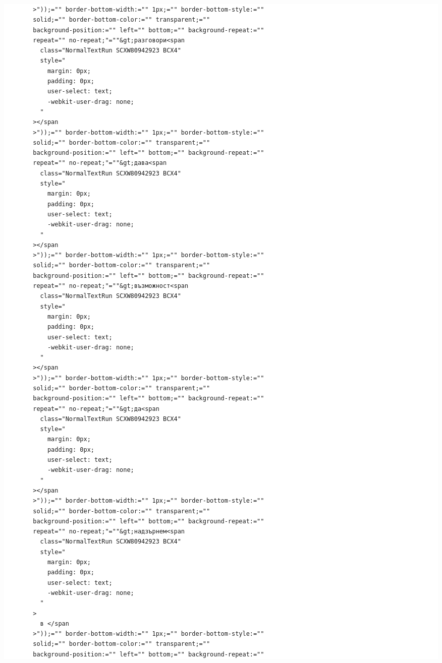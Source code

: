             >"));="" border-bottom-width:="" 1px;="" border-bottom-style:=""
            solid;="" border-bottom-color:="" transparent;=""
            background-position:="" left="" bottom;="" background-repeat:=""
            repeat="" no-repeat;"=""&gt;разговори<span
              class="NormalTextRun SCXW80942923 BCX4"
              style="
                margin: 0px;
                padding: 0px;
                user-select: text;
                -webkit-user-drag: none;
              "
            ></span
            >"));="" border-bottom-width:="" 1px;="" border-bottom-style:=""
            solid;="" border-bottom-color:="" transparent;=""
            background-position:="" left="" bottom;="" background-repeat:=""
            repeat="" no-repeat;"=""&gt;дава<span
              class="NormalTextRun SCXW80942923 BCX4"
              style="
                margin: 0px;
                padding: 0px;
                user-select: text;
                -webkit-user-drag: none;
              "
            ></span
            >"));="" border-bottom-width:="" 1px;="" border-bottom-style:=""
            solid;="" border-bottom-color:="" transparent;=""
            background-position:="" left="" bottom;="" background-repeat:=""
            repeat="" no-repeat;"=""&gt;възможност<span
              class="NormalTextRun SCXW80942923 BCX4"
              style="
                margin: 0px;
                padding: 0px;
                user-select: text;
                -webkit-user-drag: none;
              "
            ></span
            >"));="" border-bottom-width:="" 1px;="" border-bottom-style:=""
            solid;="" border-bottom-color:="" transparent;=""
            background-position:="" left="" bottom;="" background-repeat:=""
            repeat="" no-repeat;"=""&gt;да<span
              class="NormalTextRun SCXW80942923 BCX4"
              style="
                margin: 0px;
                padding: 0px;
                user-select: text;
                -webkit-user-drag: none;
              "
            ></span
            >"));="" border-bottom-width:="" 1px;="" border-bottom-style:=""
            solid;="" border-bottom-color:="" transparent;=""
            background-position:="" left="" bottom;="" background-repeat:=""
            repeat="" no-repeat;"=""&gt;надзърнем<span
              class="NormalTextRun SCXW80942923 BCX4"
              style="
                margin: 0px;
                padding: 0px;
                user-select: text;
                -webkit-user-drag: none;
              "
            >
              в </span
            >"));="" border-bottom-width:="" 1px;="" border-bottom-style:=""
            solid;="" border-bottom-color:="" transparent;=""
            background-position:="" left="" bottom;="" background-repeat:=""